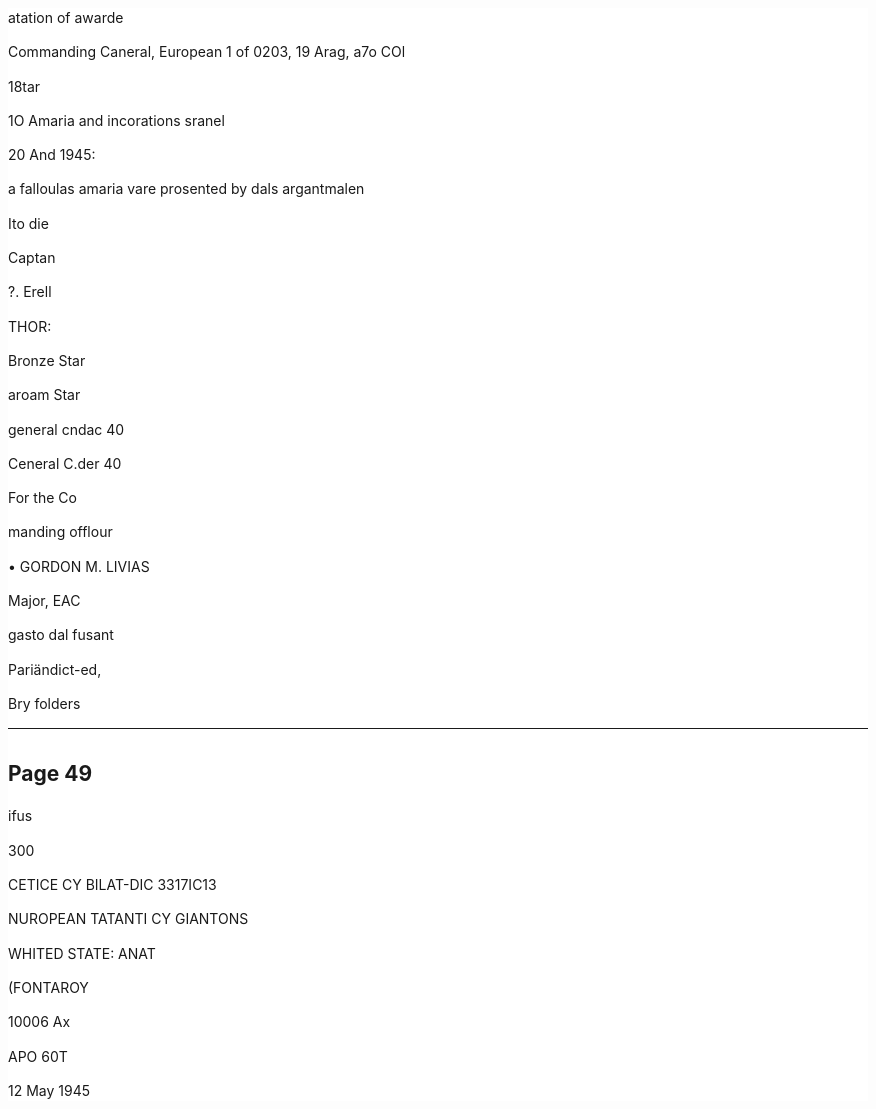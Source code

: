 atation of awarde

Commanding Caneral, European 1 of 0203, 19 Arag, a7o COl

18tar

1O Amaria and incorations sranel

20 And 1945:

a falloulas amaria vare prosented by dals argantmalen

Ito die

Captan

?. Erell

THOR:

Bronze Star

aroam Star

general cndac 40

Ceneral C.der 40

For the Co

manding offlour

• GORDON M. LIVIAS

Major, EAC

gasto dal fusant

Pariändict-ed,

Bry folders

---

## Page 49

ifus

300

CETICE CY BILAT-DIC 3317IC13

NUROPEAN TATANTI CY GIANTONS

WHITED STATE: ANAT

(FONTAROY

10006 Ax

APO 60T

12 May 1945
